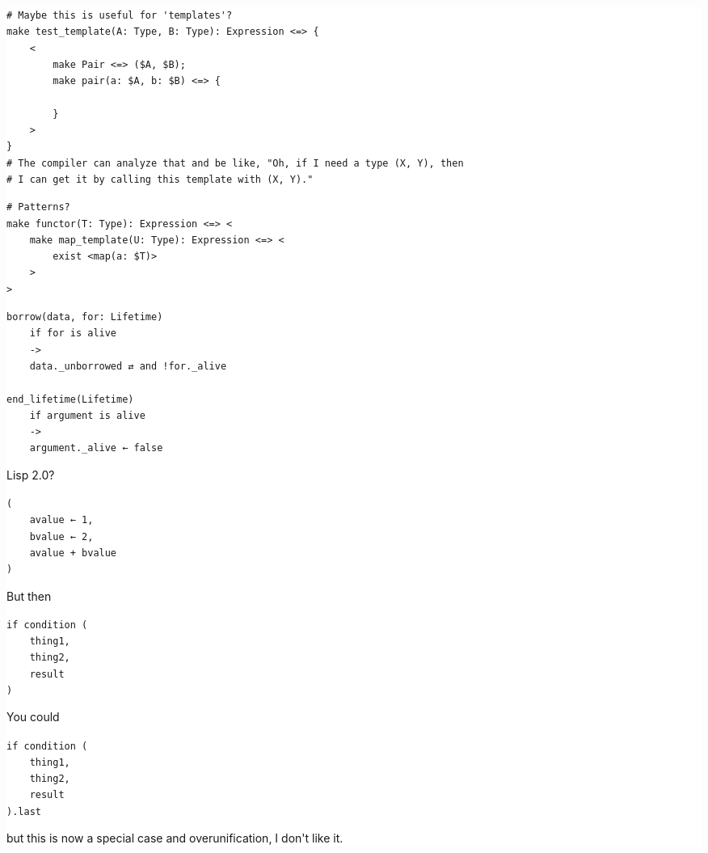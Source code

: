 ```
# Maybe this is useful for 'templates'?
make test_template(A: Type, B: Type): Expression <=> {
    <
        make Pair <=> ($A, $B);
        make pair(a: $A, b: $B) <=> {

        }
    >
}
# The compiler can analyze that and be like, "Oh, if I need a type (X, Y), then
# I can get it by calling this template with (X, Y)."
```

```
# Patterns?
make functor(T: Type): Expression <=> <
    make map_template(U: Type): Expression <=> <
        exist <map(a: $T)>
    >
>
```

```
borrow(data, for: Lifetime)
    if for is alive
    ->
    data._unborrowed ⇄ and !for._alive

end_lifetime(Lifetime)
    if argument is alive
    -> 
    argument._alive ← false
```

Lisp 2.0?
```
(
    avalue ← 1,
    bvalue ← 2,
    avalue + bvalue
)
```

But then
```
if condition (
    thing1,
    thing2,
    result
)
```

You could
```
if condition (
    thing1,
    thing2,
    result
).last
```
but this is now a special case and overunification, I don't like it.
